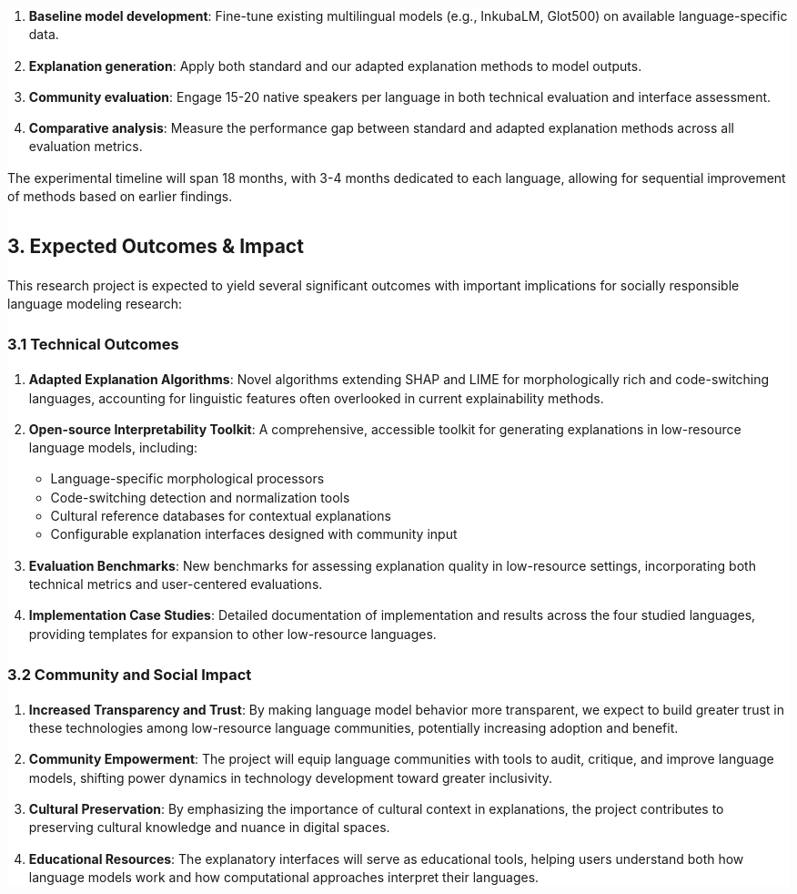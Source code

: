 1. **Baseline model development**: Fine-tune existing multilingual models (e.g., InkubaLM, Glot500) on available language-specific data.

2. **Explanation generation**: Apply both standard and our adapted explanation methods to model outputs.

3. **Community evaluation**: Engage 15-20 native speakers per language in both technical evaluation and interface assessment.

4. **Comparative analysis**: Measure the performance gap between standard and adapted explanation methods across all evaluation metrics.

The experimental timeline will span 18 months, with 3-4 months dedicated to each language, allowing for sequential improvement of methods based on earlier findings.

## 3. Expected Outcomes & Impact

This research project is expected to yield several significant outcomes with important implications for socially responsible language modeling research:

### 3.1 Technical Outcomes

1. **Adapted Explanation Algorithms**: Novel algorithms extending SHAP and LIME for morphologically rich and code-switching languages, accounting for linguistic features often overlooked in current explainability methods.

2. **Open-source Interpretability Toolkit**: A comprehensive, accessible toolkit for generating explanations in low-resource language models, including:
   - Language-specific morphological processors
   - Code-switching detection and normalization tools
   - Cultural reference databases for contextual explanations
   - Configurable explanation interfaces designed with community input

3. **Evaluation Benchmarks**: New benchmarks for assessing explanation quality in low-resource settings, incorporating both technical metrics and user-centered evaluations.

4. **Implementation Case Studies**: Detailed documentation of implementation and results across the four studied languages, providing templates for expansion to other low-resource languages.

### 3.2 Community and Social Impact

1. **Increased Transparency and Trust**: By making language model behavior more transparent, we expect to build greater trust in these technologies among low-resource language communities, potentially increasing adoption and benefit.

2. **Community Empowerment**: The project will equip language communities with tools to audit, critique, and improve language models, shifting power dynamics in technology development toward greater inclusivity.

3. **Cultural Preservation**: By emphasizing the importance of cultural context in explanations, the project contributes to preserving cultural knowledge and nuance in digital spaces.

4. **Educational Resources**: The explanatory interfaces will serve as educational tools, helping users understand both how language models work and how computational approaches interpret their languages.
